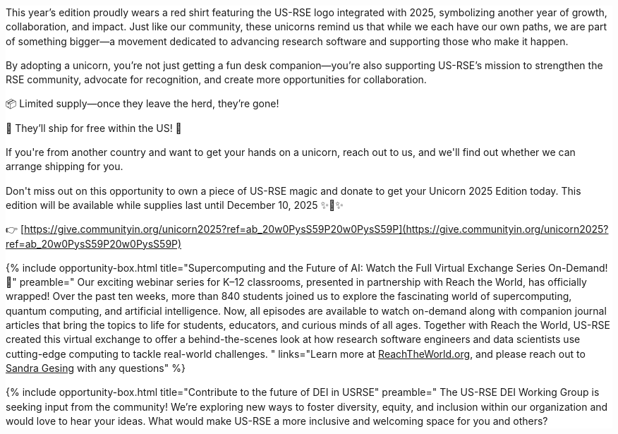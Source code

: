   <p>
    This year’s edition proudly wears a red shirt featuring the US-RSE logo integrated with 2025, symbolizing another year of growth, collaboration, and impact. Just like our community, these unicorns remind us that while we each have our own paths, we are part of something bigger—a movement dedicated to advancing research software and supporting those who make it happen.
  </p>

  <p>
    By adopting a unicorn, you’re not just getting a fun desk companion—you’re also supporting US-RSE’s mission to strengthen the RSE community, advocate for recognition, and create more opportunities for collaboration.
  </p>

  <p>
    📦 Limited supply—once they leave the herd, they’re gone!
  </p>

  <p>
    🚚 They’ll ship for free within the US! 🚚
  </p>

  <p>
    If you're from another country and want to get your hands on a unicorn, reach out to us, and we'll find out whether we can arrange shipping for you.
  </p>

  <p>
    Don't miss out on this opportunity to own a piece of US-RSE magic and donate to get your Unicorn 2025 Edition today. This edition will be available while supplies last until December 10, 2025 ✨🦄✨
  </p>

</div>

👉 [https://give.communityin.org/unicorn2025?ref=ab_20w0PysS59P20w0PysS59P](https://give.communityin.org/unicorn2025?ref=ab_20w0PysS59P20w0PysS59P)



{% include opportunity-box.html 
    title="Supercomputing and the Future of AI: Watch the Full Virtual Exchange Series On-Demand! 🤖" 
    preamble="
Our exciting webinar series for K–12 classrooms, presented in partnership with Reach the World, has officially wrapped! Over the past ten weeks, more than 840 students joined us to explore the fascinating world of supercomputing, quantum computing, and artificial intelligence.
Now, all episodes are available to watch on-demand along with companion journal articles that bring the topics to life for students, educators, and curious minds of all ages. Together with Reach the World, US-RSE created this virtual exchange to offer a behind-the-scenes look at how research software engineers and data scientists use cutting-edge computing to tackle real-world challenges.
"
    links="Learn more at [ReachTheWorld.org](https://reachtheworld.org/supercomputing-and-future-ai-0), and please reach out to [Sandra Gesing](mailto:sandra@us-rse.org) with any questions"
%}

{% include opportunity-box.html 
    title="Contribute to the future of DEI in USRSE" 
    preamble="
The US-RSE DEI Working Group is seeking input from the community! We’re exploring new ways to foster diversity, equity, and inclusion within our organization and would love to hear your ideas. What would make US-RSE a more inclusive and welcoming space for you and others?

